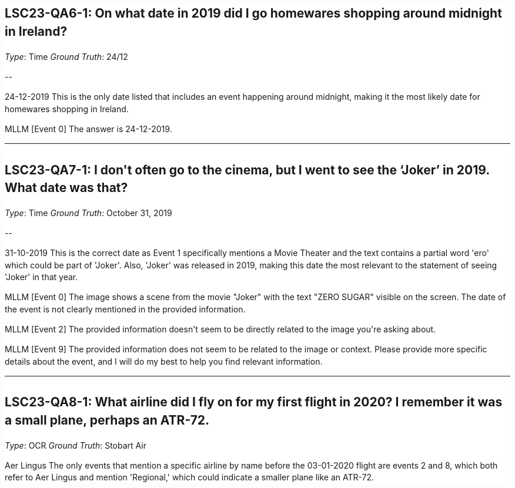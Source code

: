 
## LSC23-QA6-1: On what date in 2019 did I go homewares shopping around midnight in Ireland?
*Type*: Time
*Ground Truth*: 24/12

--

24-12-2019
This is the only date listed that includes an event happening around midnight, making it the most likely date for homewares shopping in Ireland.

MLLM
[Event 0] The answer is 24-12-2019.

---

## LSC23-QA7-1: I don't often go to the cinema, but I went to see the ‘Joker’ in 2019. What date was that?
*Type*: Time
*Ground Truth*: October 31, 2019

--

31-10-2019
This is the correct date as Event 1 specifically mentions a Movie Theater and the text contains a partial word 'ero' which could be part of 'Joker'. Also, 'Joker' was released in 2019, making this date the most relevant to the statement of seeing 'Joker' in that year.

MLLM
[Event 0] The image shows a scene from the movie "Joker" with the text "ZERO SUGAR" visible on the screen. The date of the event is not clearly mentioned in the provided information.

MLLM
[Event 2] The provided information doesn't seem to be directly related to the image you're asking about.

MLLM
[Event 9] The provided information does not seem to be related to the image or context. Please provide more specific details about the event, and I will do my best to help you find relevant information.

---

## LSC23-QA8-1: What airline did I fly on for my first flight in 2020? I remember it was a small plane, perhaps an ATR-72.
*Type*: OCR
*Ground Truth*: Stobart Air

Aer Lingus
The only events that mention a specific airline by name before the 03-01-2020 flight are events 2 and 8, which both refer to Aer Lingus and mention 'Regional,' which could indicate a smaller plane like an ATR-72.
